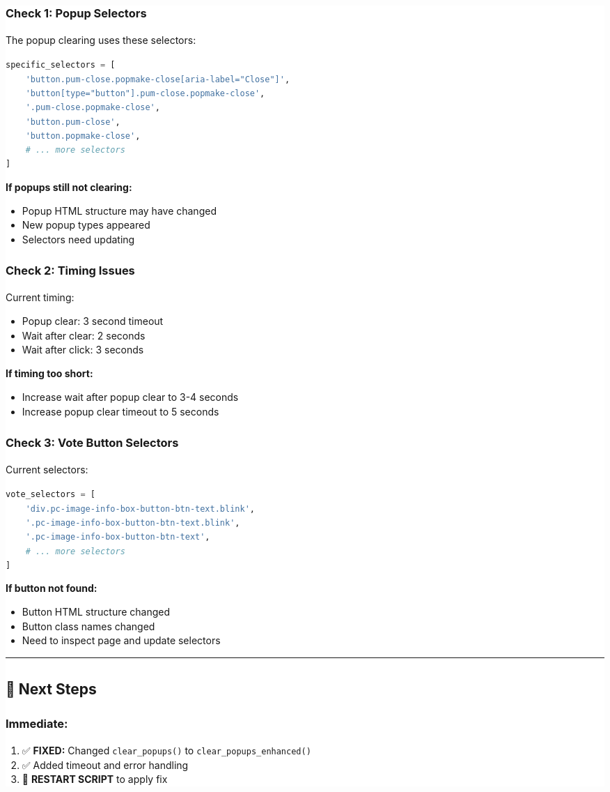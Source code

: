 ### **Check 1: Popup Selectors**

The popup clearing uses these selectors:
```python
specific_selectors = [
    'button.pum-close.popmake-close[aria-label="Close"]',
    'button[type="button"].pum-close.popmake-close',
    '.pum-close.popmake-close',
    'button.pum-close',
    'button.popmake-close',
    # ... more selectors
]
```

**If popups still not clearing:**
- Popup HTML structure may have changed
- New popup types appeared
- Selectors need updating

### **Check 2: Timing Issues**

Current timing:
- Popup clear: 3 second timeout
- Wait after clear: 2 seconds
- Wait after click: 3 seconds

**If timing too short:**
- Increase wait after popup clear to 3-4 seconds
- Increase popup clear timeout to 5 seconds

### **Check 3: Vote Button Selectors**

Current selectors:
```python
vote_selectors = [
    'div.pc-image-info-box-button-btn-text.blink',
    '.pc-image-info-box-button-btn-text.blink',
    '.pc-image-info-box-button-btn-text',
    # ... more selectors
]
```

**If button not found:**
- Button HTML structure changed
- Button class names changed
- Need to inspect page and update selectors

---

## 🚀 **Next Steps**

### **Immediate:**
1. ✅ **FIXED:** Changed `clear_popups()` to `clear_popups_enhanced()`
2. ✅ Added timeout and error handling
3. 🔄 **RESTART SCRIPT** to apply fix
